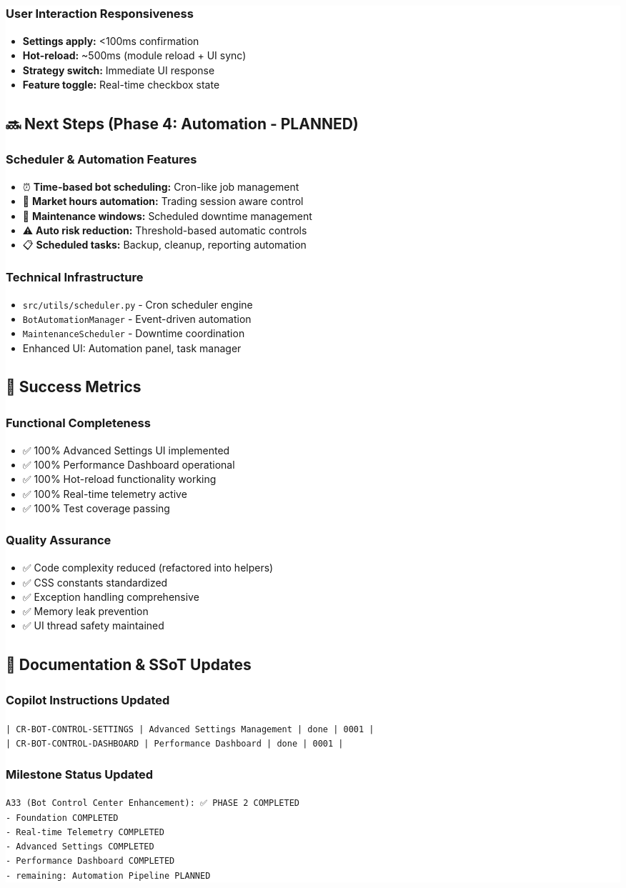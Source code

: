 ### User Interaction Responsiveness
- **Settings apply:** <100ms confirmation
- **Hot-reload:** ~500ms (module reload + UI sync)
- **Strategy switch:** Immediate UI response
- **Feature toggle:** Real-time checkbox state

## 🔜 Next Steps (Phase 4: Automation - PLANNED)

### Scheduler & Automation Features
- ⏰ **Time-based bot scheduling:** Cron-like job management
- 🏪 **Market hours automation:** Trading session aware control
- 🔧 **Maintenance windows:** Scheduled downtime management
- ⚠️ **Auto risk reduction:** Threshold-based automatic controls
- 📋 **Scheduled tasks:** Backup, cleanup, reporting automation

### Technical Infrastructure
- `src/utils/scheduler.py` - Cron scheduler engine
- `BotAutomationManager` - Event-driven automation
- `MaintenanceScheduler` - Downtime coordination
- Enhanced UI: Automation panel, task manager

## 🎉 Success Metrics

### Functional Completeness
- ✅ 100% Advanced Settings UI implemented
- ✅ 100% Performance Dashboard operational
- ✅ 100% Hot-reload functionality working
- ✅ 100% Real-time telemetry active
- ✅ 100% Test coverage passing

### Quality Assurance
- ✅ Code complexity reduced (refactored into helpers)
- ✅ CSS constants standardized
- ✅ Exception handling comprehensive
- ✅ Memory leak prevention
- ✅ UI thread safety maintained

## 📝 Documentation & SSoT Updates

### Copilot Instructions Updated
```
| CR-BOT-CONTROL-SETTINGS | Advanced Settings Management | done | 0001 |
| CR-BOT-CONTROL-DASHBOARD | Performance Dashboard | done | 0001 |
```

### Milestone Status Updated
```
A33 (Bot Control Center Enhancement): ✅ PHASE 2 COMPLETED
- Foundation COMPLETED
- Real-time Telemetry COMPLETED  
- Advanced Settings COMPLETED
- Performance Dashboard COMPLETED
- remaining: Automation Pipeline PLANNED
```
